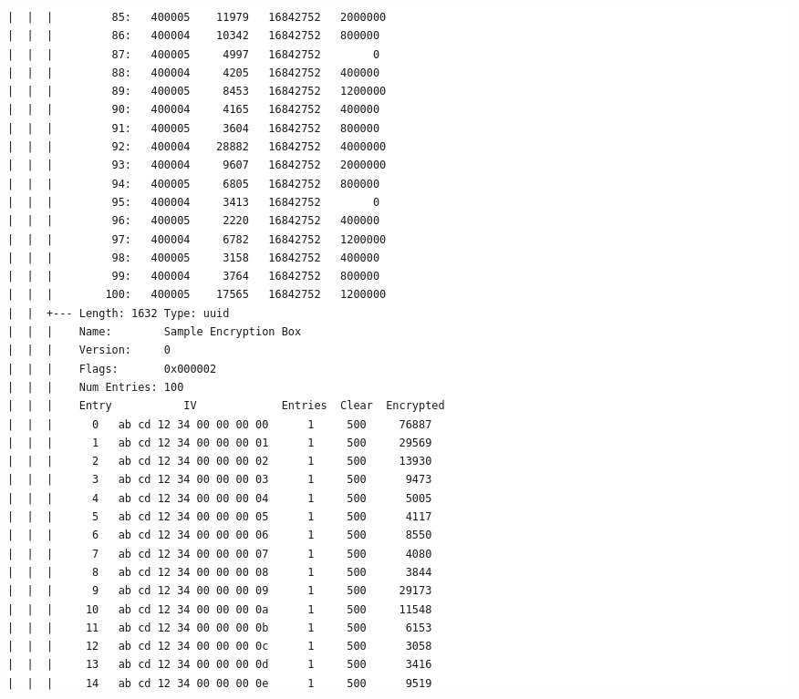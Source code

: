     |  |  |         85:   400005    11979   16842752   2000000
    |  |  |         86:   400004    10342   16842752   800000
    |  |  |         87:   400005     4997   16842752        0
    |  |  |         88:   400004     4205   16842752   400000
    |  |  |         89:   400005     8453   16842752   1200000
    |  |  |         90:   400004     4165   16842752   400000
    |  |  |         91:   400005     3604   16842752   800000
    |  |  |         92:   400004    28882   16842752   4000000
    |  |  |         93:   400004     9607   16842752   2000000
    |  |  |         94:   400005     6805   16842752   800000
    |  |  |         95:   400004     3413   16842752        0
    |  |  |         96:   400005     2220   16842752   400000
    |  |  |         97:   400004     6782   16842752   1200000
    |  |  |         98:   400005     3158   16842752   400000
    |  |  |         99:   400004     3764   16842752   800000
    |  |  |        100:   400005    17565   16842752   1200000
    |  |  +--- Length: 1632 Type: uuid
    |  |  |    Name:        Sample Encryption Box
    |  |  |    Version:     0
    |  |  |    Flags:       0x000002
    |  |  |    Num Entries: 100
    |  |  |    Entry           IV             Entries  Clear  Encrypted
    |  |  |      0   ab cd 12 34 00 00 00 00      1     500     76887
    |  |  |      1   ab cd 12 34 00 00 00 01      1     500     29569
    |  |  |      2   ab cd 12 34 00 00 00 02      1     500     13930
    |  |  |      3   ab cd 12 34 00 00 00 03      1     500      9473
    |  |  |      4   ab cd 12 34 00 00 00 04      1     500      5005
    |  |  |      5   ab cd 12 34 00 00 00 05      1     500      4117
    |  |  |      6   ab cd 12 34 00 00 00 06      1     500      8550
    |  |  |      7   ab cd 12 34 00 00 00 07      1     500      4080
    |  |  |      8   ab cd 12 34 00 00 00 08      1     500      3844
    |  |  |      9   ab cd 12 34 00 00 00 09      1     500     29173
    |  |  |     10   ab cd 12 34 00 00 00 0a      1     500     11548
    |  |  |     11   ab cd 12 34 00 00 00 0b      1     500      6153
    |  |  |     12   ab cd 12 34 00 00 00 0c      1     500      3058
    |  |  |     13   ab cd 12 34 00 00 00 0d      1     500      3416
    |  |  |     14   ab cd 12 34 00 00 00 0e      1     500      9519